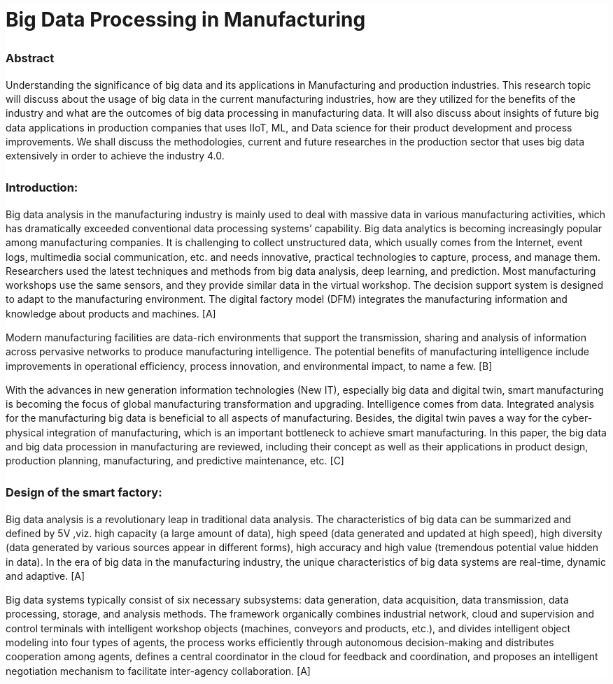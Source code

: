 # Big Data Processing in Manufacturing	

### Abstract


Understanding the significance of big data and its applications in Manufacturing and production industries. This research topic will discuss about the usage of big data in the current manufacturing industries, how are they utilized for the benefits of the industry and what are the outcomes of big data processing in manufacturing data. It will also discuss about insights of future big data applications in production companies that uses IIoT, ML, and Data science for their product development and process improvements. We shall discuss the methodologies, current and future researches in the production sector that uses big data extensively in order to achieve the industry 4.0.

### Introduction:


Big data analysis in the manufacturing industry is mainly used to deal with massive data in various manufacturing activities, which has dramatically exceeded conventional data processing systems’ capability. Big data analytics is becoming increasingly popular among manufacturing companies. It is challenging to collect unstructured data, which usually comes from the Internet, event logs, multimedia social communication, etc. and needs innovative, practical technologies to capture, process, and manage them. Researchers used the latest techniques and methods from big data analysis, deep learning, and prediction. Most manufacturing workshops use the same sensors, and they provide similar data in the virtual workshop. The decision support system is designed to adapt to the manufacturing environment. The digital factory model (DFM) integrates the manufacturing information and knowledge about products and machines. [A]

Modern manufacturing facilities are data-rich environments that support the transmission, sharing and analysis of information across pervasive networks to produce manufacturing intelligence. The potential benefits of manufacturing intelligence include improvements in operational efficiency, process innovation, and environmental impact, to name a few. [B]

With the advances in new generation information technologies (New IT), especially big data and digital twin, smart manufacturing is becoming the focus of global manufacturing transformation and upgrading. Intelligence comes from data. Integrated analysis for the manufacturing big data is beneficial to all aspects of manufacturing. Besides, the digital twin paves a way for the cyber-physical integration of manufacturing, which is an important bottleneck to achieve smart manufacturing. In this paper, the big data and big data procession in manufacturing are reviewed, including their concept as well as their applications in product design, production planning, manufacturing, and predictive maintenance, etc. [C]

### Design of the smart factory:

Big data analysis is a revolutionary leap in traditional data analysis. The characteristics of big data can be summarized and defined by 5V ,viz. high capacity (a large amount of data), high speed (data generated and updated at high speed), high diversity (data generated by various sources appear in different forms), high accuracy and high value (tremendous potential value hidden in data). In the era of big data in the manufacturing industry, the unique characteristics of big data systems are real-time, dynamic and adaptive. [A]

Big data systems typically consist of six necessary subsystems: data generation, data acquisition, data transmission, data processing, storage, and analysis methods. The framework organically combines industrial network, cloud and supervision and control terminals with intelligent workshop objects (machines, conveyors and products, etc.), and divides intelligent object modeling into four types of agents, the process works efficiently through autonomous decision-making and distributes cooperation among agents, defines a central coordinator in the cloud for feedback and coordination, and proposes an intelligent negotiation mechanism to facilitate inter-agency collaboration. [A]
